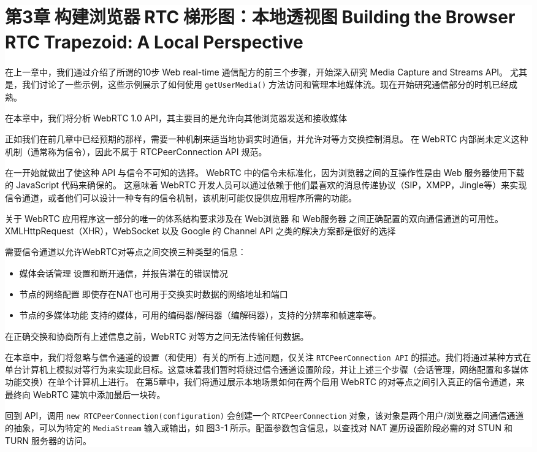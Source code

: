 第3章 构建浏览器 RTC 梯形图：本地透视图 **Building the Browser RTC Trapezoid: A Local Perspective**
=====


在上一章中，我们通过介绍了所谓的10步 Web real-time 通信配方的前三个步骤，开始深入研究 Media Capture and Streams API。 尤其是，我们讨论了一些示例，这些示例展示了如何使用 `getUserMedia()` 方法访问和管理本地媒体流。现在开始研究通信部分的时机已经成熟。

在本章中，我们将分析 WebRTC 1.0 API，其主要目的是允许向其他浏览器发送和接收媒体

正如我们在前几章中已经预期的那样，需要一种机制来适当地协调实时通信，并允许对等方交换控制消息。 在 WebRTC 内部尚未定义这种机制（通常称为信令），因此不属于 RTCPeerConnection API 规范。

在一开始就做出了使这种 API 与信令不可知的选择。 WebRTC 中的信令未标准化，因为浏览器之间的互操作性是由 Web 服务器使用下载的 JavaScript 代码来确保的。 这意味着 WebRTC 开发人员可以通过依赖于他们最喜欢的消息传递协议（SIP，XMPP，Jingle等）来实现信令通道，或者他们可以设计一种专有的信令机制，该机制可能仅提供应用程序所需的功能。

关于 WebRTC 应用程序这一部分的唯一的体系结构要求涉及在 Web浏览器 和 Web服务器 之间正确配置的双向通信通道的可用性。 XMLHttpRequest（XHR），WebSocket 以及 Google 的 Channel API 之类的解决方案都是很好的选择

需要信令通道以允许WebRTC对等点之间交换三种类型的信息：

* 媒体会话管理
设置和断开通信，并报告潜在的错误情况

* 节点的网络配置
即使存在NAT也可用于交换实时数据的网络地址和端口

* 节点的多媒体功能
支持的媒体，可用的编码器/解码器（编解码器），支持的分辨率和帧速率等。

在正确交换和协商所有上述信息之前，WebRTC 对等方之间无法传输任何数据。

在本章中，我们将忽略与信令通道的设置（和使用）有关的所有上述问题，仅关注 `RTCPeerConnection API` 的描述。我们将通过某种方式在单台计算机上模拟对等行为来实现此目标。这意味着我们暂时将绕过信令通道设置阶段，并让上述三个步骤（会话管理，网络配置和多媒体功能交换）在单个计算机上进行。
在第5章中，我们将通过展示本地场景如何在两个启用 WebRTC 的对等点之间引入真正的信令通道，来最终向 WebRTC 建筑中添加最后一块砖。


回到 API，调用 `new RTCPeerConnection(configuration)` 会创建一个 `RTCPeerConnection` 对象，该对象是两个用户/浏览器之间通信通道的抽象，可以为特定的 `MediaStream` 输入或输出，如 图3-1 所示。配置参数包含信息，以查找对 NAT 遍历设置阶段必需的对 STUN 和 TURN 服务器的访问。


